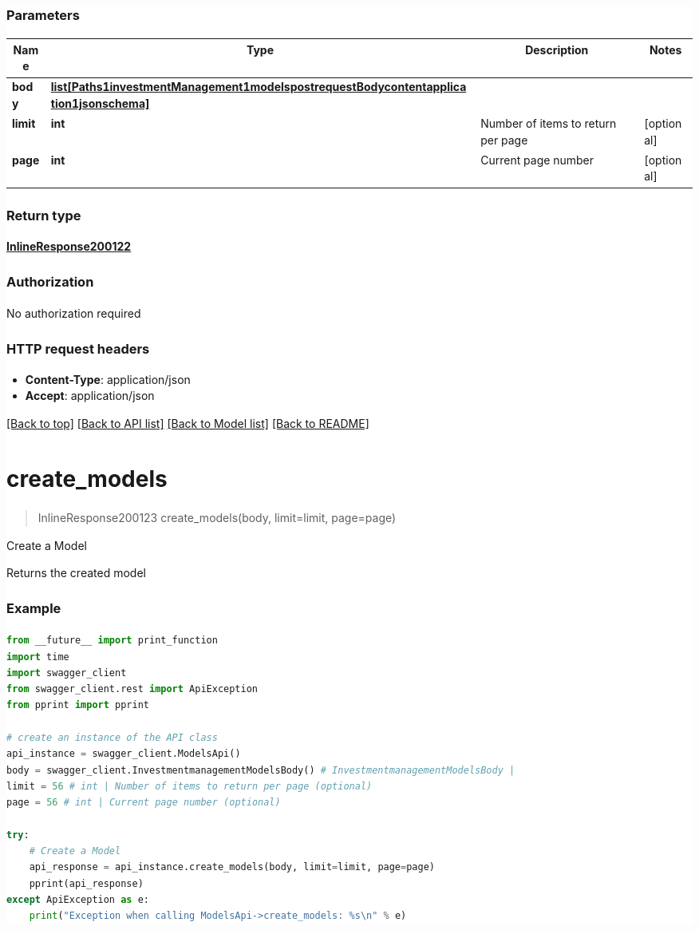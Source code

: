 ### Parameters

Name | Type | Description  | Notes
------------- | ------------- | ------------- | -------------
 **body** | [**list[Paths1investmentManagement1modelspostrequestBodycontentapplication1jsonschema]**](Paths1investmentManagement1modelspostrequestBodycontentapplication1jsonschema.md)|  | 
 **limit** | **int**| Number of items to return per page | [optional] 
 **page** | **int**| Current page number | [optional] 

### Return type

[**InlineResponse200122**](InlineResponse200122.md)

### Authorization

No authorization required

### HTTP request headers

 - **Content-Type**: application/json
 - **Accept**: application/json

[[Back to top]](#) [[Back to API list]](../README.md#documentation-for-api-endpoints) [[Back to Model list]](../README.md#documentation-for-models) [[Back to README]](../README.md)

# **create_models**
> InlineResponse200123 create_models(body, limit=limit, page=page)

Create a Model

Returns the created model

### Example
```python
from __future__ import print_function
import time
import swagger_client
from swagger_client.rest import ApiException
from pprint import pprint

# create an instance of the API class
api_instance = swagger_client.ModelsApi()
body = swagger_client.InvestmentmanagementModelsBody() # InvestmentmanagementModelsBody | 
limit = 56 # int | Number of items to return per page (optional)
page = 56 # int | Current page number (optional)

try:
    # Create a Model
    api_response = api_instance.create_models(body, limit=limit, page=page)
    pprint(api_response)
except ApiException as e:
    print("Exception when calling ModelsApi->create_models: %s\n" % e)
```
